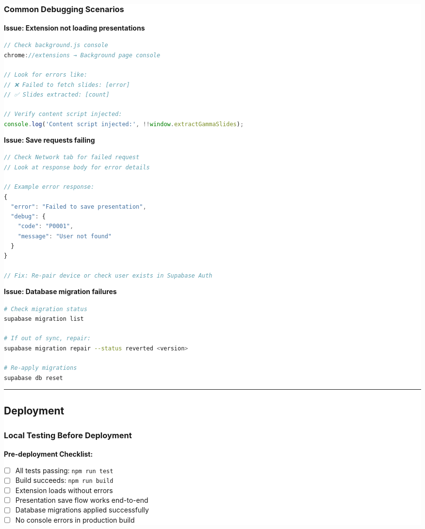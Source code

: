 ### Common Debugging Scenarios

**Issue: Extension not loading presentations**
```javascript
// Check background.js console
chrome://extensions → Background page console

// Look for errors like:
// ❌ Failed to fetch slides: [error]
// ✅ Slides extracted: [count]

// Verify content script injected:
console.log('Content script injected:', !!window.extractGammaSlides);
```

**Issue: Save requests failing**
```javascript
// Check Network tab for failed request
// Look at response body for error details

// Example error response:
{
  "error": "Failed to save presentation",
  "debug": {
    "code": "P0001",
    "message": "User not found"
  }
}

// Fix: Re-pair device or check user exists in Supabase Auth
```

**Issue: Database migration failures**
```bash
# Check migration status
supabase migration list

# If out of sync, repair:
supabase migration repair --status reverted <version>

# Re-apply migrations
supabase db reset
```

---

## Deployment

### Local Testing Before Deployment

**Pre-deployment Checklist:**
- [ ] All tests passing: `npm run test`
- [ ] Build succeeds: `npm run build`
- [ ] Extension loads without errors
- [ ] Presentation save flow works end-to-end
- [ ] Database migrations applied successfully
- [ ] No console errors in production build
